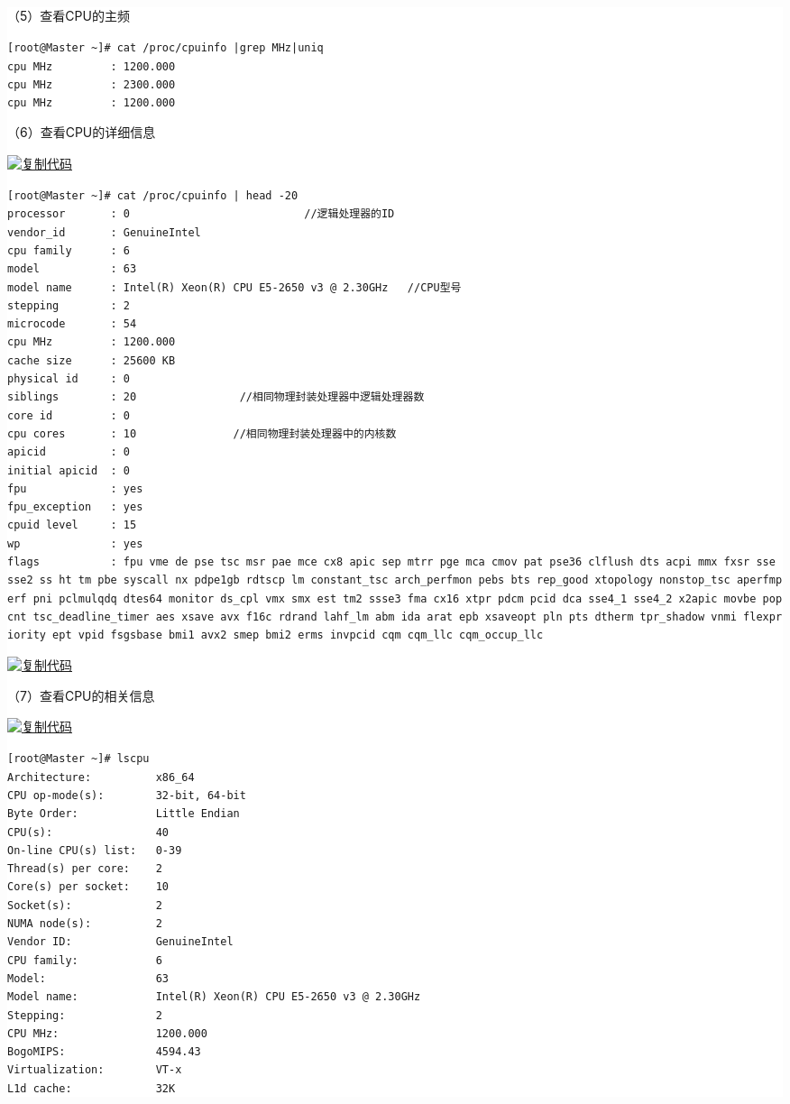 （5）查看CPU的主频

```
[root@Master ~]# cat /proc/cpuinfo |grep MHz|uniq 
cpu MHz         : 1200.000
cpu MHz         : 2300.000
cpu MHz         : 1200.000
```

（6）查看CPU的详细信息

[![复制代码](https://common.cnblogs.com/images/copycode.gif)](javascript:void(0);)

```
[root@Master ~]# cat /proc/cpuinfo | head -20
processor       : 0                           //逻辑处理器的ID
vendor_id       : GenuineIntel
cpu family      : 6
model           : 63
model name      : Intel(R) Xeon(R) CPU E5-2650 v3 @ 2.30GHz   //CPU型号
stepping        : 2
microcode       : 54
cpu MHz         : 1200.000
cache size      : 25600 KB
physical id     : 0
siblings        : 20                //相同物理封装处理器中逻辑处理器数
core id         : 0
cpu cores       : 10               //相同物理封装处理器中的内核数
apicid          : 0
initial apicid  : 0
fpu             : yes
fpu_exception   : yes
cpuid level     : 15
wp              : yes
flags           : fpu vme de pse tsc msr pae mce cx8 apic sep mtrr pge mca cmov pat pse36 clflush dts acpi mmx fxsr sse sse2 ss ht tm pbe syscall nx pdpe1gb rdtscp lm constant_tsc arch_perfmon pebs bts rep_good xtopology nonstop_tsc aperfmperf pni pclmulqdq dtes64 monitor ds_cpl vmx smx est tm2 ssse3 fma cx16 xtpr pdcm pcid dca sse4_1 sse4_2 x2apic movbe popcnt tsc_deadline_timer aes xsave avx f16c rdrand lahf_lm abm ida arat epb xsaveopt pln pts dtherm tpr_shadow vnmi flexpriority ept vpid fsgsbase bmi1 avx2 smep bmi2 erms invpcid cqm cqm_llc cqm_occup_llc
```

[![复制代码](https://common.cnblogs.com/images/copycode.gif)](javascript:void(0);)

 （7）查看CPU的相关信息

[![复制代码](https://common.cnblogs.com/images/copycode.gif)](javascript:void(0);)

```
[root@Master ~]# lscpu
Architecture:          x86_64
CPU op-mode(s):        32-bit, 64-bit
Byte Order:            Little Endian
CPU(s):                40
On-line CPU(s) list:   0-39
Thread(s) per core:    2
Core(s) per socket:    10
Socket(s):             2
NUMA node(s):          2
Vendor ID:             GenuineIntel
CPU family:            6
Model:                 63
Model name:            Intel(R) Xeon(R) CPU E5-2650 v3 @ 2.30GHz
Stepping:              2
CPU MHz:               1200.000
BogoMIPS:              4594.43
Virtualization:        VT-x
L1d cache:             32K
```